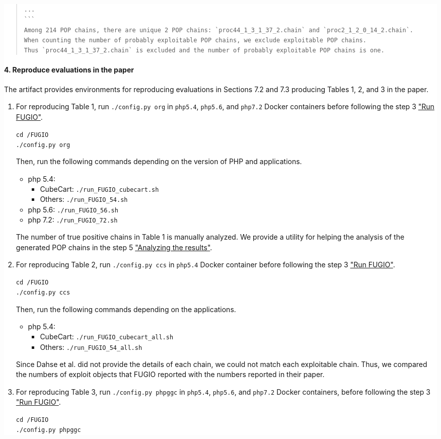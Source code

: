 >     ...
>     ```
>     Among 214 POP chains, there are unique 2 POP chains: `proc44_1_3_1_37_2.chain` and `proc2_1_2_0_14_2.chain`.
>     When counting the number of probably exploitable POP chains, we exclude exploitable POP chains.
>     Thus `proc44_1_3_1_37_2.chain` is excluded and the number of probably exploitable POP chains is one.


#### 4. Reproduce evaluations in the paper
The artifact provides environments for reproducing evaluations in Sections 7.2 and 7.3
producing Tables 1, 2, and 3 in the paper.

1. For reproducing Table 1, run `./config.py org` in `php5.4`, `php5.6`, and `php7.2` Docker containers
before following the step 3 ["Run FUGIO"](https://github.com/WSP-LAB/FUGIO-artifact#3-run-fugio).
    ```
    cd /FUGIO
    ./config.py org
    ```

    Then, run the following commands depending on the version of PHP and applications.
    - php 5.4: 
      - CubeCart: `./run_FUGIO_cubecart.sh`
      - Others: `./run_FUGIO_54.sh `
    - php 5.6: `./run_FUGIO_56.sh`
    - php 7.2: `./run_FUGIO_72.sh`
    
    The number of true positive chains in Table 1 is manually analyzed. 
    We provide a utility for helping the analysis of the generated POP chains 
    in the step 5 ["Analyzing the results"](https://github.com/WSP-LAB/FUGIO-artifact#5-analyzing-the-results).

2. For reproducing Table 2, run `./config.py ccs` in `php5.4` Docker container
before following the step 3 ["Run FUGIO"](https://github.com/WSP-LAB/FUGIO-artifact#3-run-fugio).
    ```
    cd /FUGIO
    ./config.py ccs
    ```

    Then, run the following commands depending on the applications.
    - php 5.4:
      - CubeCart: `./run_FUGIO_cubecart_all.sh`
      - Others: `./run_FUGIO_54_all.sh`
      
    Since Dahse et al. did not provide the details of each chain, we could not match each exploitable chain. 
    Thus, we compared the numbers of exploit objects that FUGIO reported with the numbers reported in their paper.

3. For reproducing Table 3, run `./config.py phpggc` in `php5.4`, `php5.6`, and `php7.2` Docker containers,
before following the step 3 ["Run FUGIO"](https://github.com/WSP-LAB/FUGIO-artifact#3-run-fugio).
    ```
    cd /FUGIO
    ./config.py phpggc
    ```
